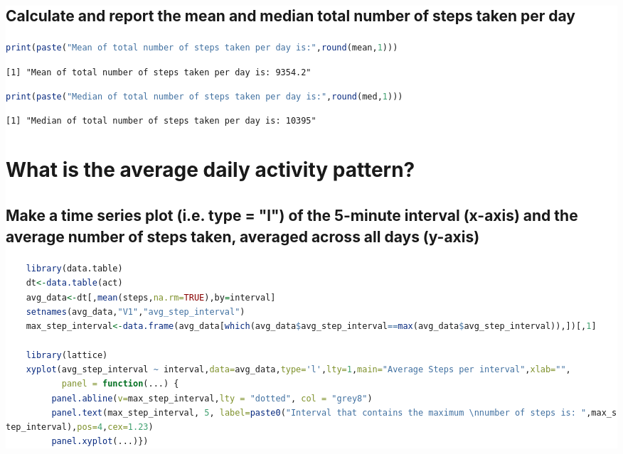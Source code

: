 
## Calculate and report the mean and median total number of steps taken per day


```r
print(paste("Mean of total number of steps taken per day is:",round(mean,1)))
```

```
[1] "Mean of total number of steps taken per day is: 9354.2"
```

```r
print(paste("Median of total number of steps taken per day is:",round(med,1)))
```

```
[1] "Median of total number of steps taken per day is: 10395"
```


  
  
# What is the average daily activity pattern?

## Make a time series plot (i.e. type = "l") of the 5-minute interval (x-axis) and the average number of steps taken, averaged across all days (y-axis)



```r
    library(data.table)
    dt<-data.table(act)
    avg_data<-dt[,mean(steps,na.rm=TRUE),by=interval]
    setnames(avg_data,"V1","avg_step_interval")
    max_step_interval<-data.frame(avg_data[which(avg_data$avg_step_interval==max(avg_data$avg_step_interval)),])[,1]

    library(lattice)
    xyplot(avg_step_interval ~ interval,data=avg_data,type='l',lty=1,main="Average Steps per interval",xlab="",
           panel = function(...) {
         panel.abline(v=max_step_interval,lty = "dotted", col = "grey8")
         panel.text(max_step_interval, 5, label=paste0("Interval that contains the maximum \nnumber of steps is: ",max_step_interval),pos=4,cex=1.23)
         panel.xyplot(...)})
```
